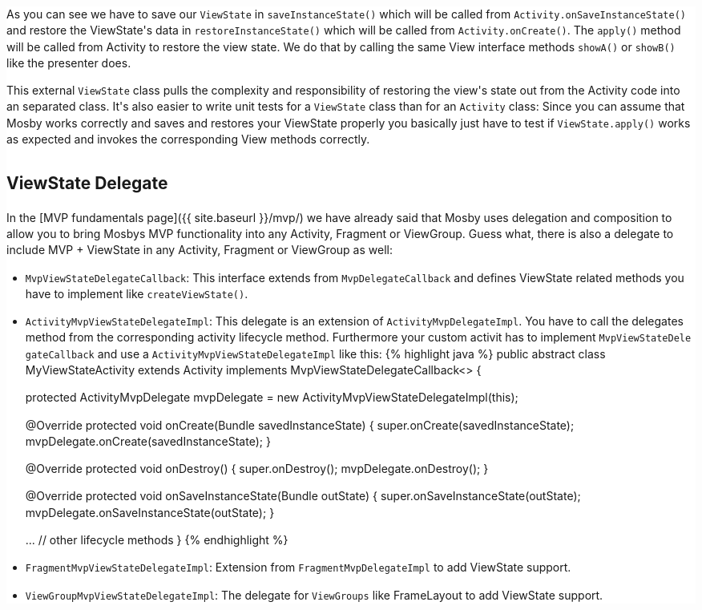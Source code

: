 As you can see we have to save our `ViewState` in `saveInstanceState()` which will be called from `Activity.onSaveInstanceState()` and restore the ViewState's data in `restoreInstanceState()` which will be called from `Activity.onCreate()`. The `apply()` method will be called from Activity to restore the view state. We do that by calling the same View interface methods `showA()` or `showB()` like the presenter does.

This external `ViewState` class pulls the complexity and responsibility of restoring the view's state out from the Activity code into an separated class. It's also easier to write unit tests for a `ViewState` class  than for an `Activity` class: Since you can assume that Mosby works correctly and saves and restores your ViewState properly you basically just have to test if `ViewState.apply()` works as expected and invokes the corresponding View methods correctly.

## ViewState Delegate
In the [MVP fundamentals page]({{ site.baseurl }}/mvp/) we have already said that Mosby uses delegation and composition to allow you to bring Mosbys MVP functionality into any Activity, Fragment or ViewGroup. Guess what, there is also a delegate to include MVP + ViewState in any Activity, Fragment or ViewGroup as well:

 - `MvpViewStateDelegateCallback`: This interface extends from `MvpDelegateCallback` and defines  ViewState related methods you have to implement like `createViewState()`.
 - `ActivityMvpViewStateDelegateImpl`: This delegate is an extension of `ActivityMvpDelegateImpl`. You have to call the delegates method from the corresponding activity lifecycle method. Furthermore your custom activit has to implement `MvpViewStateDelegateCallback` and use a `ActivityMvpViewStateDelegateImpl` like this:
 {% highlight java %}
 public abstract class MyViewStateActivity extends Activity implements MvpViewStateDelegateCallback<> {

   protected ActivityMvpDelegate mvpDelegate = new ActivityMvpViewStateDelegateImpl(this);

   @Override protected void onCreate(Bundle savedInstanceState) {
     super.onCreate(savedInstanceState);
     mvpDelegate.onCreate(savedInstanceState);
   }

   @Override protected void onDestroy() {
     super.onDestroy();
     mvpDelegate.onDestroy();
   }

   @Override protected void onSaveInstanceState(Bundle outState) {
     super.onSaveInstanceState(outState);
     mvpDelegate.onSaveInstanceState(outState);
   }

   ... // other lifecycle methods
 }
 {% endhighlight %}

 - `FragmentMvpViewStateDelegateImpl`: Extension from `FragmentMvpDelegateImpl` to add ViewState support.
 - `ViewGroupMvpViewStateDelegateImpl`: The delegate for `ViewGroups` like FrameLayout to add ViewState support.
